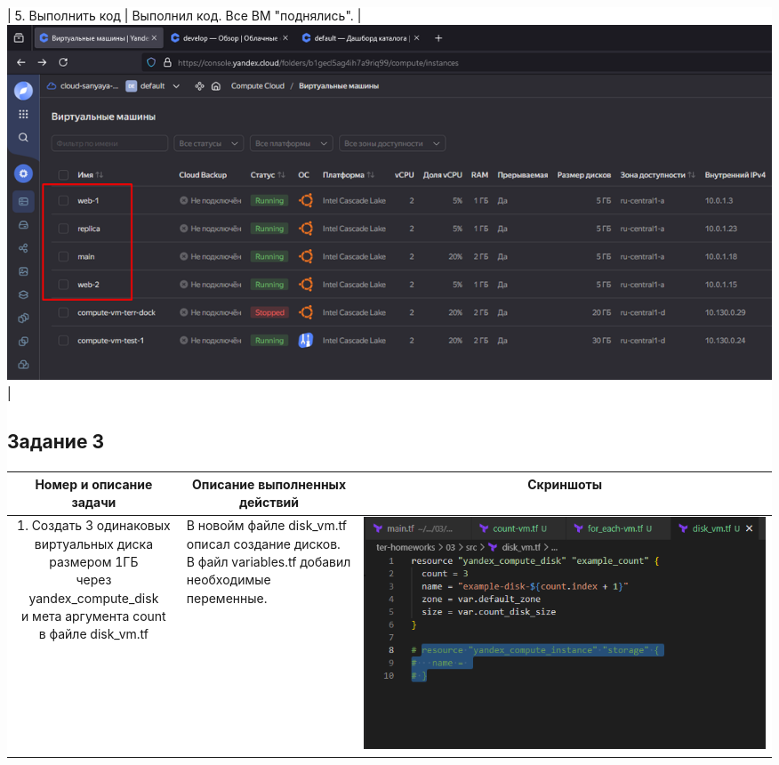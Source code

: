 |                                                                                                                                                                                        5. Выполнить код                                                                                                                                                                                        | Выполнил код. Все ВМ "поднялись".                                                                                                                                                                                                                                                                          | ![1729629789638](image/README/1729629789638.png)                                                                                                         |

## Задание 3

|                                                                                                           Номер и описание задачи                                                                                                           | Описание выполненных действий                                                                                                                                                                                                                                          | Скриншоты                             |
| :--------------------------------------------------------------------------------------------------------------------------------------------------------------------------------------------------------------------------------------------------------------: | ------------------------------------------------------------------------------------------------------------------------------------------------------------------------------------------------------------------------------------------------------------------------------------------------- | ---------------------------------------------- |
|                        1. Создать 3 одинаковых<br />виртуальных диска размером 1ГБ<br />через yandex_compute_disk<br />и мета аргумента count<br />в файле disk_vm.tf                        | В новойм файле disk_vm.tf<br />описал создание дисков.<br />В файл variables.tf добавил <br />необходимые переменные.                                                                                                            | ![1729630800748](image/README/1729630800748.png) |